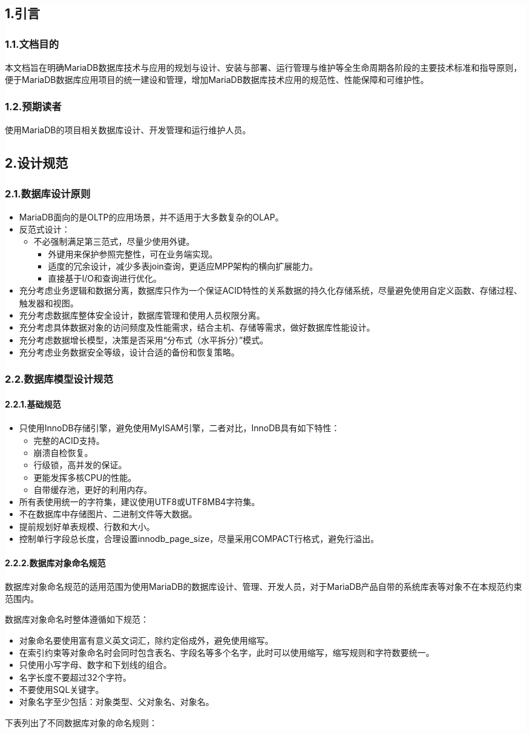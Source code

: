 ## 1.引言
### 1.1.文档目的
本文档旨在明确MariaDB数据库技术与应用的规划与设计、安装与部署、运行管理与维护等全生命周期各阶段的主要技术标准和指导原则，便于MariaDB数据库应用项目的统一建设和管理，增加MariaDB数据库技术应用的规范性、性能保障和可维护性。

### 1.2.预期读者
使用MariaDB的项目相关数据库设计、开发管理和运行维护人员。

## 2.设计规范
### 2.1.数据库设计原则
- MariaDB面向的是OLTP的应用场景，并不适用于大多数复杂的OLAP。
- 反范式设计：
  - 不必强制满足第三范式，尽量少使用外键。
    - 外键用来保护参照完整性，可在业务端实现。
    - 适度的冗余设计，减少多表join查询，更适应MPP架构的横向扩展能力。
    - 直接基于I/O和查询进行优化。
- 充分考虑业务逻辑和数据分离，数据库只作为一个保证ACID特性的关系数据的持久化存储系统，尽量避免使用自定义函数、存储过程、触发器和视图。
- 充分考虑数据库整体安全设计，数据库管理和使用人员权限分离。
- 充分考虑具体数据对象的访问频度及性能需求，结合主机、存储等需求，做好数据库性能设计。
- 充分考虑数据增长模型，决策是否采用“分布式（水平拆分）”模式。
- 充分考虑业务数据安全等级，设计合适的备份和恢复策略。

### 2.2.数据库模型设计规范
#### 2.2.1.基础规范
- 只使用InnoDB存储引擎，避免使用MyISAM引擎，二者对比，InnoDB具有如下特性：
  - 完整的ACID支持。
  - 崩溃自检恢复。
  - 行级锁，高并发的保证。
  - 更能发挥多核CPU的性能。
  - 自带缓存池，更好的利用内存。
- 所有表使用统一的字符集，建议使用UTF8或UTF8MB4字符集。
- 不在数据库中存储图片、二进制文件等大数据。
- 提前规划好单表规模、行数和大小。
- 控制单行字段总长度，合理设置innodb\_page\_size，尽量采用COMPACT行格式，避免行溢出。

#### 2.2.2.数据库对象命名规范
数据库对象命名规范的适用范围为使用MariaDB的数据库设计、管理、开发人员，对于MariaDB产品自带的系统库表等对象不在本规范约束范围内。

数据库对象命名时整体遵循如下规范：
- 对象命名要使用富有意义英文词汇，除约定俗成外，避免使用缩写。
- 在索引约束等对象命名时会同时包含表名、字段名等多个名字，此时可以使用缩写，缩写规则和字符数要统一。
- 只使用小写字母、数字和下划线的组合。
- 名字长度不要超过32个字符。
- 不要使用SQL关键字。
- 对象名字至少包括：对象类型、父对象名、对象名。

下表列出了不同数据库对象的命名规则：
